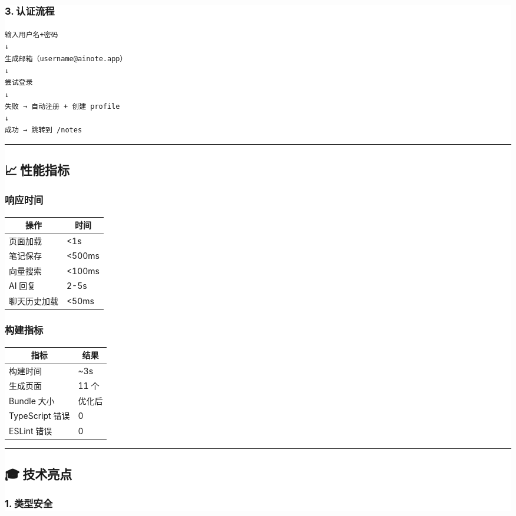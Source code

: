 ### 3. 认证流程

```
输入用户名+密码
↓
生成邮箱（username@ainote.app）
↓
尝试登录
↓
失败 → 自动注册 + 创建 profile
↓
成功 → 跳转到 /notes
```

---

## 📈 性能指标

### 响应时间

| 操作 | 时间 |
|------|------|
| 页面加载 | <1s |
| 笔记保存 | <500ms |
| 向量搜索 | <100ms |
| AI 回复 | 2-5s |
| 聊天历史加载 | <50ms |

### 构建指标

| 指标 | 结果 |
|------|------|
| 构建时间 | ~3s |
| 生成页面 | 11 个 |
| Bundle 大小 | 优化后 |
| TypeScript 错误 | 0 |
| ESLint 错误 | 0 |

---

## 🎓 技术亮点

### 1. 类型安全
